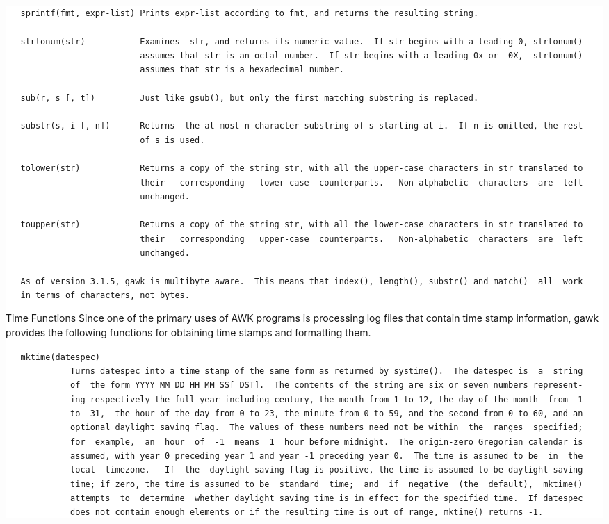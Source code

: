       sprintf(fmt, expr-list) Prints expr-list according to fmt, and returns the resulting string.

       strtonum(str)           Examines  str, and returns its numeric value.  If str begins with a leading 0, strtonum()
                               assumes that str is an octal number.  If str begins with a leading 0x or  0X,  strtonum()
                               assumes that str is a hexadecimal number.

       sub(r, s [, t])         Just like gsub(), but only the first matching substring is replaced.

       substr(s, i [, n])      Returns  the at most n-character substring of s starting at i.  If n is omitted, the rest
                               of s is used.

       tolower(str)            Returns a copy of the string str, with all the upper-case characters in str translated to
                               their   corresponding   lower-case  counterparts.   Non-alphabetic  characters  are  left
                               unchanged.

       toupper(str)            Returns a copy of the string str, with all the lower-case characters in str translated to
                               their   corresponding   upper-case  counterparts.   Non-alphabetic  characters  are  left
                               unchanged.

       As of version 3.1.5, gawk is multibyte aware.  This means that index(), length(), substr() and match()  all  work
       in terms of characters, not bytes.

   Time Functions
       Since  one  of the primary uses of AWK programs is processing log files that contain time stamp information, gawk
       provides the following functions for obtaining time stamps and formatting them.

       mktime(datespec)
                 Turns datespec into a time stamp of the same form as returned by systime().  The datespec is  a  string
                 of  the form YYYY MM DD HH MM SS[ DST].  The contents of the string are six or seven numbers represent-
                 ing respectively the full year including century, the month from 1 to 12, the day of the month  from  1
                 to  31,  the hour of the day from 0 to 23, the minute from 0 to 59, and the second from 0 to 60, and an
                 optional daylight saving flag.  The values of these numbers need not be within  the  ranges  specified;
                 for  example,  an  hour  of  -1  means  1  hour before midnight.  The origin-zero Gregorian calendar is
                 assumed, with year 0 preceding year 1 and year -1 preceding year 0.  The time is assumed to be  in  the
                 local  timezone.   If  the  daylight saving flag is positive, the time is assumed to be daylight saving
                 time; if zero, the time is assumed to be  standard  time;  and  if  negative  (the  default),  mktime()
                 attempts  to  determine  whether daylight saving time is in effect for the specified time.  If datespec
                 does not contain enough elements or if the resulting time is out of range, mktime() returns -1.
